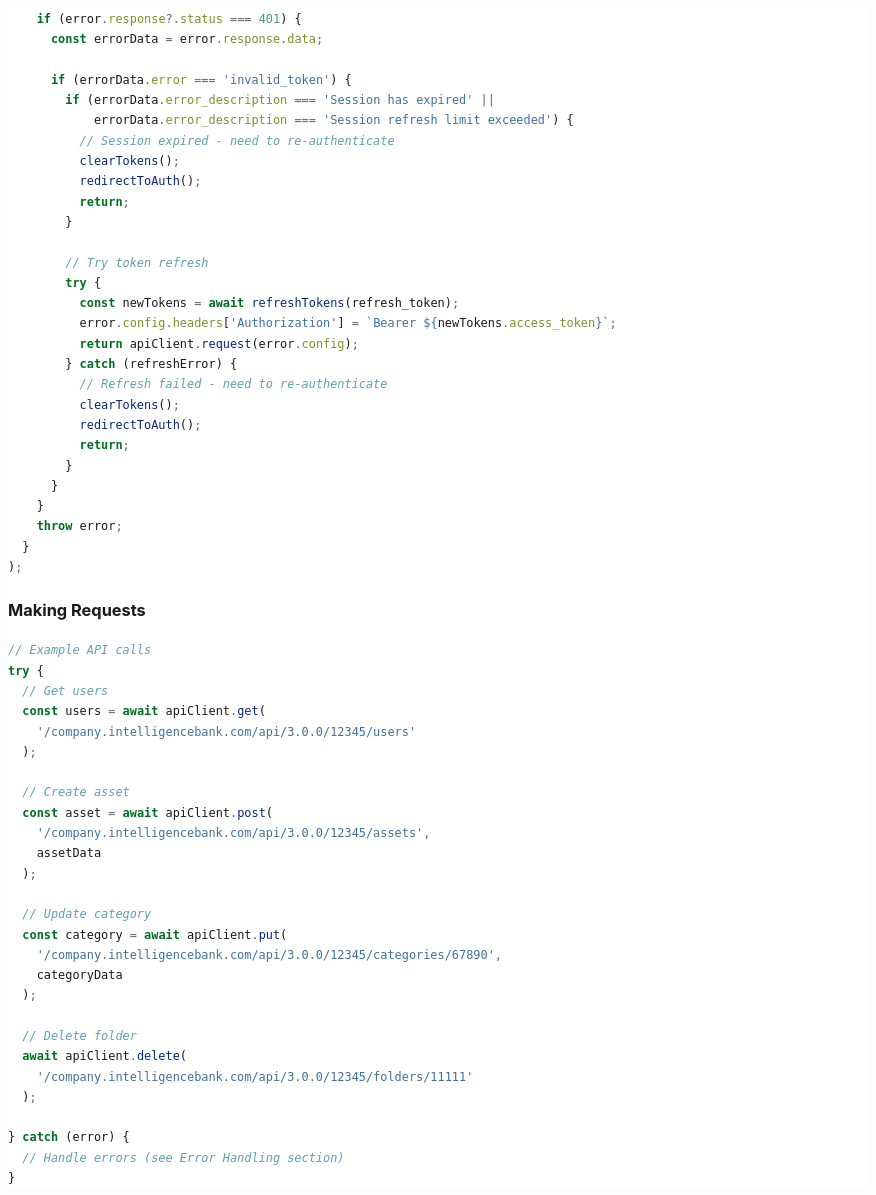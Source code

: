```typescript
    if (error.response?.status === 401) {
      const errorData = error.response.data;
      
      if (errorData.error === 'invalid_token') {
        if (errorData.error_description === 'Session has expired' ||
            errorData.error_description === 'Session refresh limit exceeded') {
          // Session expired - need to re-authenticate
          clearTokens();
          redirectToAuth();
          return;
        }
        
        // Try token refresh
        try {
          const newTokens = await refreshTokens(refresh_token);
          error.config.headers['Authorization'] = `Bearer ${newTokens.access_token}`;
          return apiClient.request(error.config);
        } catch (refreshError) {
          // Refresh failed - need to re-authenticate
          clearTokens();
          redirectToAuth();
          return;
        }
      }
    }
    throw error;
  }
);
```

### Making Requests
```typescript
// Example API calls
try {
  // Get users
  const users = await apiClient.get(
    '/company.intelligencebank.com/api/3.0.0/12345/users'
  );

  // Create asset
  const asset = await apiClient.post(
    '/company.intelligencebank.com/api/3.0.0/12345/assets',
    assetData
  );

  // Update category
  const category = await apiClient.put(
    '/company.intelligencebank.com/api/3.0.0/12345/categories/67890',
    categoryData
  );

  // Delete folder
  await apiClient.delete(
    '/company.intelligencebank.com/api/3.0.0/12345/folders/11111'
  );

} catch (error) {
  // Handle errors (see Error Handling section)
}
```
